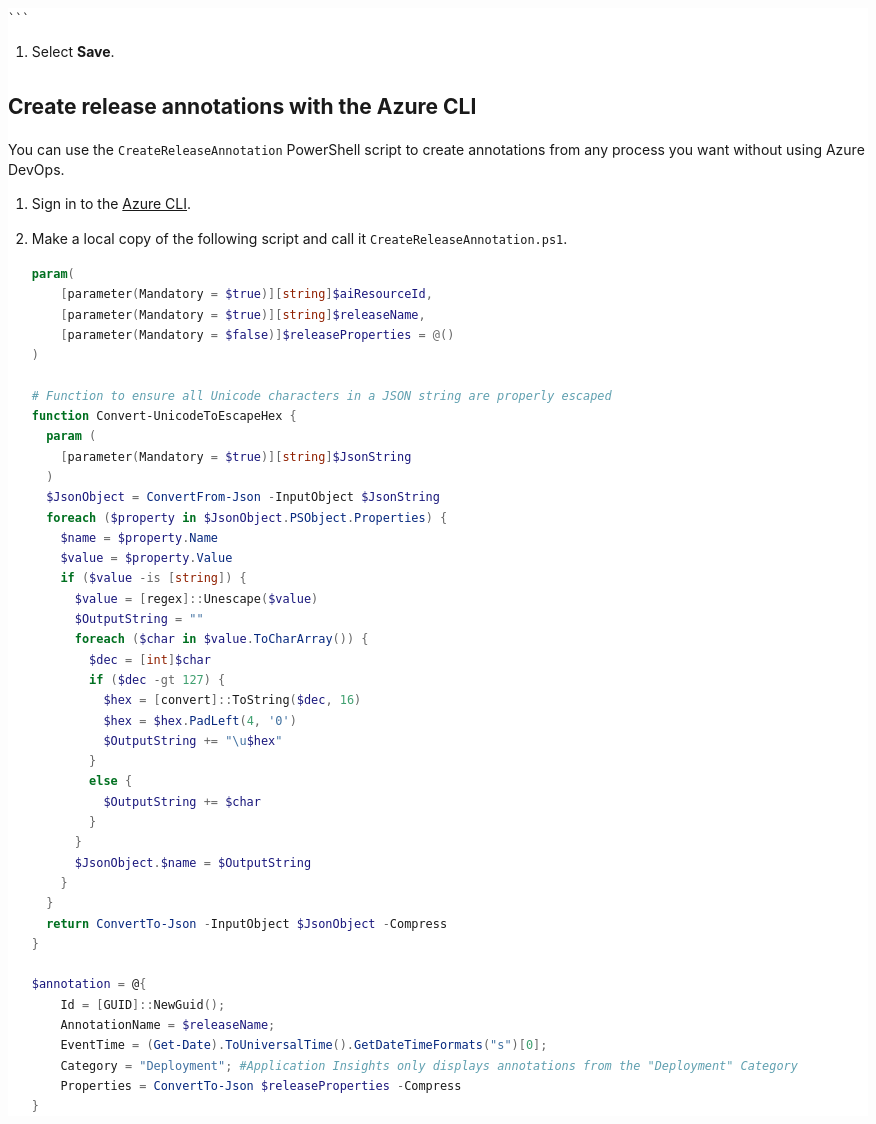     ```            

1. Select **Save**.

## Create release annotations with the Azure CLI

You can use the `CreateReleaseAnnotation` PowerShell script to create annotations from any process you want without using Azure DevOps.

1. Sign in to the [Azure CLI](/cli/azure/authenticate-azure-cli).

1. Make a local copy of the following script and call it `CreateReleaseAnnotation.ps1`.

    ```powershell
    param(
        [parameter(Mandatory = $true)][string]$aiResourceId,
        [parameter(Mandatory = $true)][string]$releaseName,
        [parameter(Mandatory = $false)]$releaseProperties = @()
    )

    # Function to ensure all Unicode characters in a JSON string are properly escaped
    function Convert-UnicodeToEscapeHex {
      param (
        [parameter(Mandatory = $true)][string]$JsonString
      )
      $JsonObject = ConvertFrom-Json -InputObject $JsonString
      foreach ($property in $JsonObject.PSObject.Properties) {
        $name = $property.Name
        $value = $property.Value
        if ($value -is [string]) {
          $value = [regex]::Unescape($value)
          $OutputString = ""
          foreach ($char in $value.ToCharArray()) {
            $dec = [int]$char
            if ($dec -gt 127) {
              $hex = [convert]::ToString($dec, 16)
              $hex = $hex.PadLeft(4, '0')
              $OutputString += "\u$hex"
            }
            else {
              $OutputString += $char
            }
          }
          $JsonObject.$name = $OutputString
        }
      }
      return ConvertTo-Json -InputObject $JsonObject -Compress
    }
    
    $annotation = @{
        Id = [GUID]::NewGuid();
        AnnotationName = $releaseName;
        EventTime = (Get-Date).ToUniversalTime().GetDateTimeFormats("s")[0];
        Category = "Deployment"; #Application Insights only displays annotations from the "Deployment" Category
        Properties = ConvertTo-Json $releaseProperties -Compress
    }
    